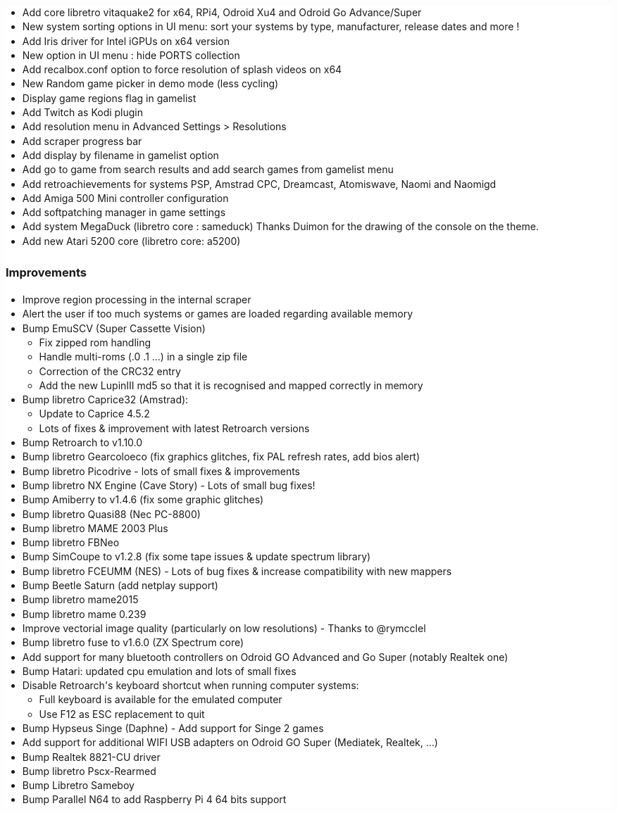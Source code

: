 - Add core libretro vitaquake2 for x64, RPi4, Odroid Xu4 and Odroid Go Advance/Super
- New system sorting options in UI menu: sort your systems by type, manufacturer, release dates and more !
- Add Iris driver for Intel iGPUs on x64 version
- New option in UI menu : hide PORTS collection
- Add recalbox.conf option to force resolution of splash videos on x64
- New Random game picker in demo mode (less cycling)
- Display game regions flag in gamelist
- Add Twitch as Kodi plugin
- Add resolution menu in Advanced Settings > Resolutions
- Add scraper progress bar
- Add display by filename in gamelist option
- Add go to game from search results and add search games from gamelist menu
- Add retroachievements for systems PSP, Amstrad CPC, Dreamcast, Atomiswave, Naomi and Naomigd
- Add Amiga 500 Mini controller configuration
- Add softpatching manager in game settings
- Add system MegaDuck (libretro core : sameduck) Thanks Duimon for the drawing of the console on the theme.
- Add new Atari 5200 core (libretro core: a5200)

### Improvements

- Improve region processing in the internal scraper
- Alert the user if too much systems or games are loaded regarding available memory
- Bump EmuSCV (Super Cassette Vision)
  - Fix zipped rom handling
  - Handle multi-roms (.0 .1 ...) in a single zip file
  - Correction of the CRC32 entry
  - Add the new LupinIII md5 so that it is recognised and mapped correctly in memory
- Bump libretro Caprice32 (Amstrad):
  - Update to Caprice 4.5.2
  - Lots of fixes & improvement with latest Retroarch versions
- Bump Retroarch to v1.10.0
- Bump libretro Gearcoloeco (fix graphics glitches, fix PAL refresh rates, add bios alert)
- Bump libretro Picodrive - lots of small fixes & improvements
- Bump libretro NX Engine (Cave Story) - Lots of small bug fixes!
- Bump Amiberry to v1.4.6 (fix some graphic glitches)
- Bump libretro Quasi88 (Nec PC-8800)
- Bump libretro MAME 2003 Plus
- Bump libretro FBNeo
- Bump SimCoupe to v1.2.8 (fix some tape issues & update spectrum library)
- Bump libretro FCEUMM (NES) - Lots of bug fixes & increase compatibility with new mappers
- Bump Beetle Saturn (add netplay support)
- Bump libretro mame2015
- Bump libretro mame 0.239
- Improve vectorial image quality (particularly on low resolutions) - Thanks to @rymcclel
- Bump libretro fuse to v1.6.0 (ZX Spectrum core)
- Add support for many bluetooth controllers on Odroid GO Advanced and Go Super (notably Realtek one)
- Bump Hatari: updated cpu emulation and lots of small fixes
- Disable Retroarch's keyboard shortcut when running computer systems:
  - Full keyboard is available for the emulated computer
  - Use F12 as ESC replacement to quit
- Bump Hypseus Singe (Daphne) - Add support for Singe 2 games
- Add support for additional WIFI USB adapters on Odroid GO Super (Mediatek, Realtek, …)
- Bump Realtek 8821-CU driver
- Bump libretro Pscx-Rearmed
- Bump Libretro Sameboy
- Bump Parallel N64 to add Raspberry Pi 4 64 bits support
